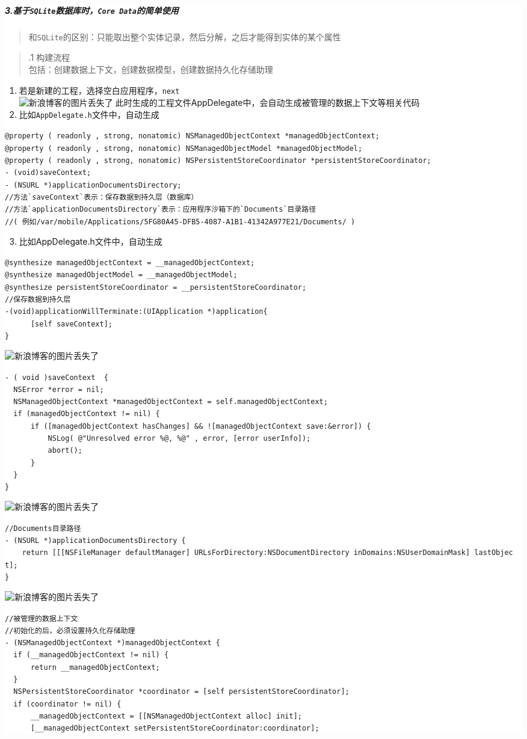##### 3.基于`SQLite`数据库时，`Core Data`的简单使用

>和`SQLite`的区别：只能取出整个实体记录，然后分解，之后才能得到实体的某个属性

>.1 构建流程    
包括：创建数据上下文，创建数据模型，创建数据持久化存储助理  
  1. 若是新建的工程，选择空白应用程序，`next`    
  ![新浪博客的图片丢失了](/img/noimg.jpeg)
  此时生成的工程文件AppDelegate中，会自动生成被管理的数据上下文等相关代码  
  2. 比如`AppDelegate.h`文件中，自动生成
  ```obj-c
  @property ( readonly , strong, nonatomic) NSManagedObjectContext *managedObjectContext;
  @property ( readonly , strong, nonatomic) NSManagedObjectModel *managedObjectModel;
  @property ( readonly , strong, nonatomic) NSPersistentStoreCoordinator *persistentStoreCoordinator;
  - (void)saveContext;
  - (NSURL *)applicationDocumentsDirectory;
  //方法`saveContext`表示：保存数据到持久层（数据库）  
  //方法`applicationDocumentsDirectory`表示：应用程序沙箱下的`Documents`目录路径
  //( 例如/var/mobile/Applications/5FG80A45-DFB5-4087-A1B1-41342A977E21/Documents/ )
  ```
  3. 比如AppDelegate.h文件中，自动生成
  ```obj-c
  @synthesize managedObjectContext = __managedObjectContext;
  @synthesize managedObjectModel = __managedObjectModel;
  @synthesize persistentStoreCoordinator = __persistentStoreCoordinator;
  //保存数据到持久层
  -(void)applicationWillTerminate:(UIApplication *)application{
    	[self saveContext];
  }
  ```
  ![新浪博客的图片丢失了](/img/noimg.jpeg)
  ```obj-c
  - ( void )saveContext  {
    NSError *error = nil;
	NSManagedObjectContext *managedObjectContext = self.managedObjectContext;
    if (managedObjectContext != nil) {
        if ([managedObjectContext hasChanges] && ![managedObjectContext save:&error]) {
            NSLog( @"Unresolved error %@, %@" , error, [error userInfo]);
            abort();
        } 
    }
  }
  ```
  ![新浪博客的图片丢失了](/img/noimg.jpeg)
  ```obj-c
  //Documents目录路径
  - (NSURL *)applicationDocumentsDirectory {
      return [[[NSFileManager defaultManager] URLsForDirectory:NSDocumentDirectory inDomains:NSUserDomainMask] lastObject];
  }
  ```
  ![新浪博客的图片丢失了](/img/noimg.jpeg)
  ```obj-c
  //被管理的数据上下文
  //初始化的后，必须设置持久化存储助理
  - (NSManagedObjectContext *)managedObjectContext {
	if (__managedObjectContext != nil) {
		return __managedObjectContext;
	}
    NSPersistentStoreCoordinator *coordinator = [self persistentStoreCoordinator];
	if (coordinator != nil) {
		__managedObjectContext = [[NSManagedObjectContext alloc] init];
		[__managedObjectContext setPersistentStoreCoordinator:coordinator];
  ```
